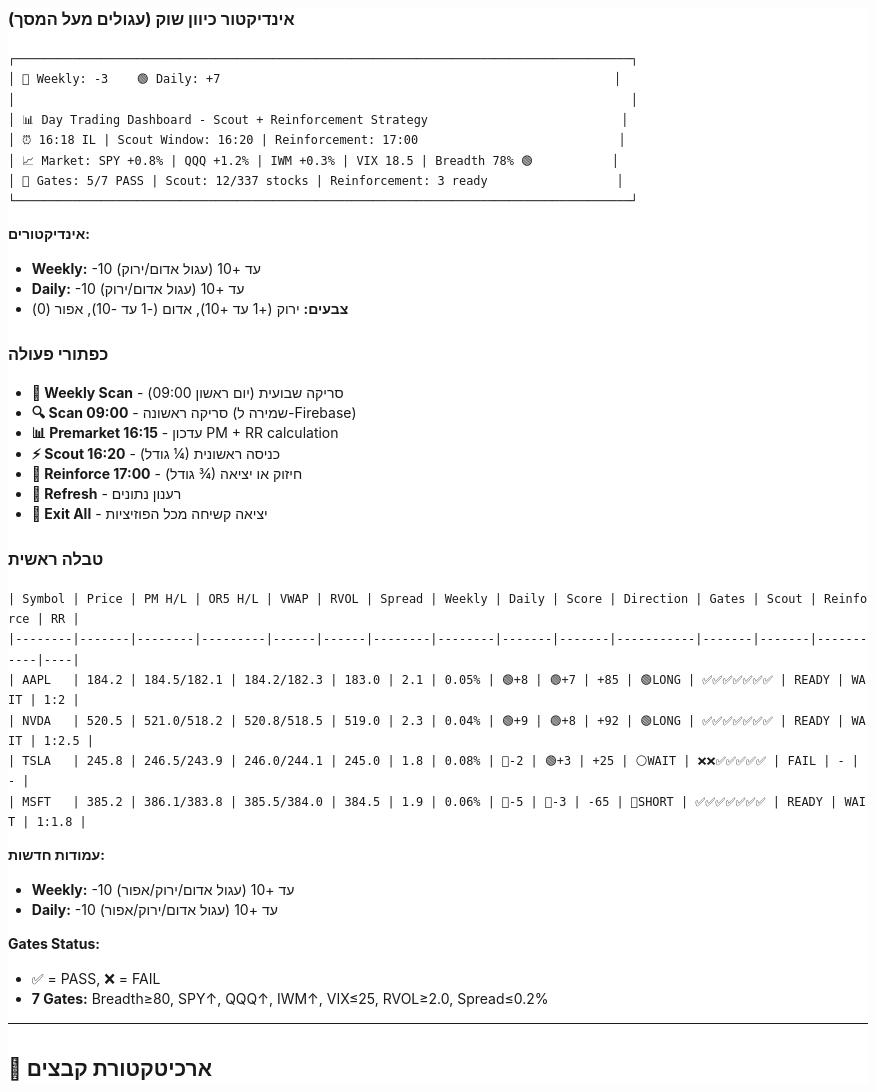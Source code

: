 ### אינדיקטור כיוון שוק (עגולים מעל המסך)
```
┌──────────────────────────────────────────────────────────────────────────────────────┐
│ 🔴 Weekly: -3    🟢 Daily: +7                                                       │
│                                                                                      │
│ 📊 Day Trading Dashboard - Scout + Reinforcement Strategy                           │
│ ⏰ 16:18 IL | Scout Window: 16:20 | Reinforcement: 17:00                            │
│ 📈 Market: SPY +0.8% | QQQ +1.2% | IWM +0.3% | VIX 18.5 | Breadth 78% 🟢           │
│ 🎯 Gates: 5/7 PASS | Scout: 12/337 stocks | Reinforcement: 3 ready                  │
└──────────────────────────────────────────────────────────────────────────────────────┘
```

**אינדיקטורים:**
- **Weekly:** -10 עד +10 (עגול אדום/ירוק)
- **Daily:** -10 עד +10 (עגול אדום/ירוק)
- **צבעים:** ירוק (+1 עד +10), אדום (-1 עד -10), אפור (0)

### כפתורי פעולה
- **📅 Weekly Scan** - סריקה שבועית (יום ראשון 09:00)
- **🔍 Scan 09:00** - סריקה ראשונה (שמירה ל-Firebase)
- **📊 Premarket 16:15** - עדכון PM + RR calculation
- **⚡ Scout 16:20** - כניסה ראשונית (¼ גודל)
- **💪 Reinforce 17:00** - חיזוק או יציאה (¾ גודל)
- **🔄 Refresh** - רענון נתונים
- **🏁 Exit All** - יציאה קשיחה מכל הפוזיציות

### טבלה ראשית
```
| Symbol | Price | PM H/L | OR5 H/L | VWAP | RVOL | Spread | Weekly | Daily | Score | Direction | Gates | Scout | Reinforce | RR |
|--------|-------|--------|---------|------|------|--------|--------|-------|-------|-----------|-------|-------|-----------|----| 
| AAPL   | 184.2 | 184.5/182.1 | 184.2/182.3 | 183.0 | 2.1 | 0.05% | 🟢+8 | 🟢+7 | +85 | 🟢LONG | ✅✅✅✅✅✅✅ | READY | WAIT | 1:2 |
| NVDA   | 520.5 | 521.0/518.2 | 520.8/518.5 | 519.0 | 2.3 | 0.04% | 🟢+9 | 🟢+8 | +92 | 🟢LONG | ✅✅✅✅✅✅✅ | READY | WAIT | 1:2.5 |
| TSLA   | 245.8 | 246.5/243.9 | 246.0/244.1 | 245.0 | 1.8 | 0.08% | 🔴-2 | 🟢+3 | +25 | ⚪WAIT | ❌❌✅✅✅✅✅ | FAIL | - | - |
| MSFT   | 385.2 | 386.1/383.8 | 385.5/384.0 | 384.5 | 1.9 | 0.06% | 🔴-5 | 🔴-3 | -65 | 🔴SHORT | ✅✅✅✅✅✅✅ | READY | WAIT | 1:1.8 |
```

**עמודות חדשות:**
- **Weekly:** -10 עד +10 (עגול אדום/ירוק/אפור)
- **Daily:** -10 עד +10 (עגול אדום/ירוק/אפור)

**Gates Status:**
- ✅ = PASS, ❌ = FAIL
- **7 Gates:** Breadth≥80, SPY↑, QQQ↑, IWM↑, VIX≤25, RVOL≥2.0, Spread≤0.2%

---

## 🔧 ארכיטקטורת קבצים
